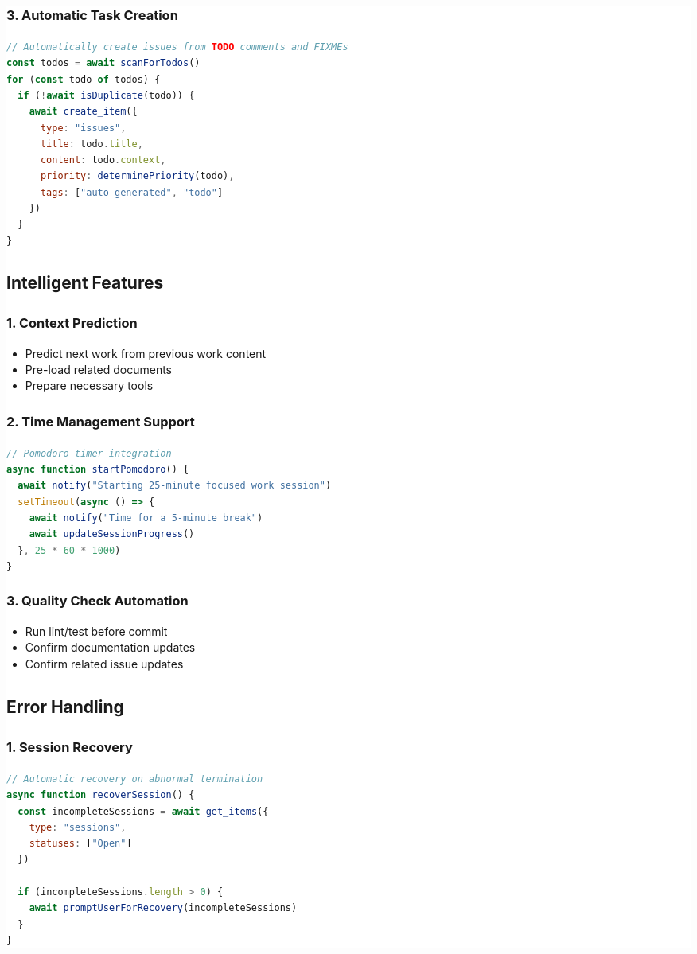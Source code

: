 ### 3. Automatic Task Creation
```javascript
// Automatically create issues from TODO comments and FIXMEs
const todos = await scanForTodos()
for (const todo of todos) {
  if (!await isDuplicate(todo)) {
    await create_item({
      type: "issues",
      title: todo.title,
      content: todo.context,
      priority: determinePriority(todo),
      tags: ["auto-generated", "todo"]
    })
  }
}
```

## Intelligent Features

### 1. Context Prediction
- Predict next work from previous work content
- Pre-load related documents
- Prepare necessary tools

### 2. Time Management Support
```javascript
// Pomodoro timer integration
async function startPomodoro() {
  await notify("Starting 25-minute focused work session")
  setTimeout(async () => {
    await notify("Time for a 5-minute break")
    await updateSessionProgress()
  }, 25 * 60 * 1000)
}
```

### 3. Quality Check Automation
- Run lint/test before commit
- Confirm documentation updates
- Confirm related issue updates

## Error Handling

### 1. Session Recovery
```javascript
// Automatic recovery on abnormal termination
async function recoverSession() {
  const incompleteSessions = await get_items({
    type: "sessions",
    statuses: ["Open"]
  })
  
  if (incompleteSessions.length > 0) {
    await promptUserForRecovery(incompleteSessions)
  }
}
```
